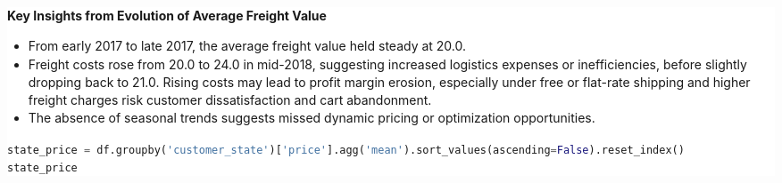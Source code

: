 **Key Insights from Evolution of Average Freight Value**
- From early 2017 to late 2017, the average freight value held steady at 20.0.
- Freight costs rose from 20.0 to 24.0 in mid-2018, suggesting increased logistics expenses or inefficiencies,  before slightly dropping back to 21.0. Rising costs may lead to profit margin erosion, especially under free or flat-rate shipping and higher freight charges risk customer dissatisfaction and cart abandonment.
- The absence of seasonal trends suggests missed dynamic pricing or optimization opportunities.

```python
state_price = df.groupby('customer_state')['price'].agg('mean').sort_values(ascending=False).reset_index()
state_price
```
<center>